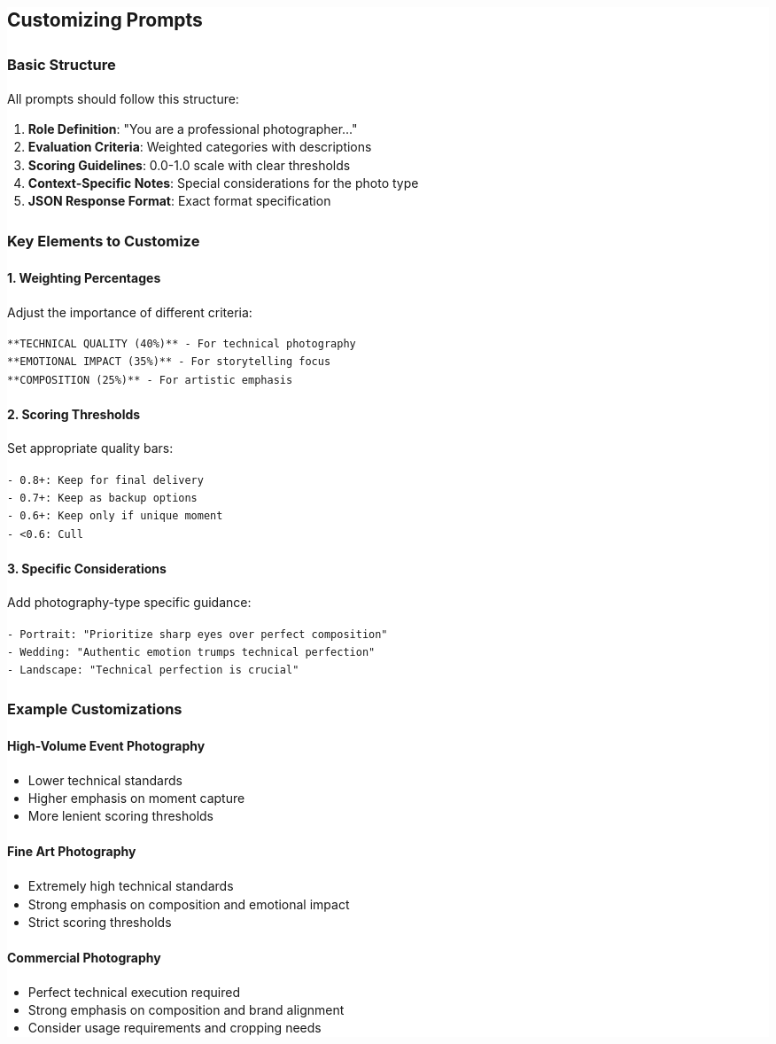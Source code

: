 ## Customizing Prompts

### Basic Structure
All prompts should follow this structure:

1. **Role Definition**: "You are a professional photographer..."
2. **Evaluation Criteria**: Weighted categories with descriptions
3. **Scoring Guidelines**: 0.0-1.0 scale with clear thresholds
4. **Context-Specific Notes**: Special considerations for the photo type
5. **JSON Response Format**: Exact format specification

### Key Elements to Customize

#### 1. Weighting Percentages
Adjust the importance of different criteria:
```text
**TECHNICAL QUALITY (40%)** - For technical photography
**EMOTIONAL IMPACT (35%)** - For storytelling focus
**COMPOSITION (25%)** - For artistic emphasis
```

#### 2. Scoring Thresholds
Set appropriate quality bars:
```text
- 0.8+: Keep for final delivery
- 0.7+: Keep as backup options  
- 0.6+: Keep only if unique moment
- <0.6: Cull
```

#### 3. Specific Considerations
Add photography-type specific guidance:
```text
- Portrait: "Prioritize sharp eyes over perfect composition"
- Wedding: "Authentic emotion trumps technical perfection"
- Landscape: "Technical perfection is crucial"
```

### Example Customizations

#### High-Volume Event Photography
- Lower technical standards
- Higher emphasis on moment capture
- More lenient scoring thresholds

#### Fine Art Photography
- Extremely high technical standards
- Strong emphasis on composition and emotional impact
- Strict scoring thresholds

#### Commercial Photography
- Perfect technical execution required
- Strong emphasis on composition and brand alignment
- Consider usage requirements and cropping needs
